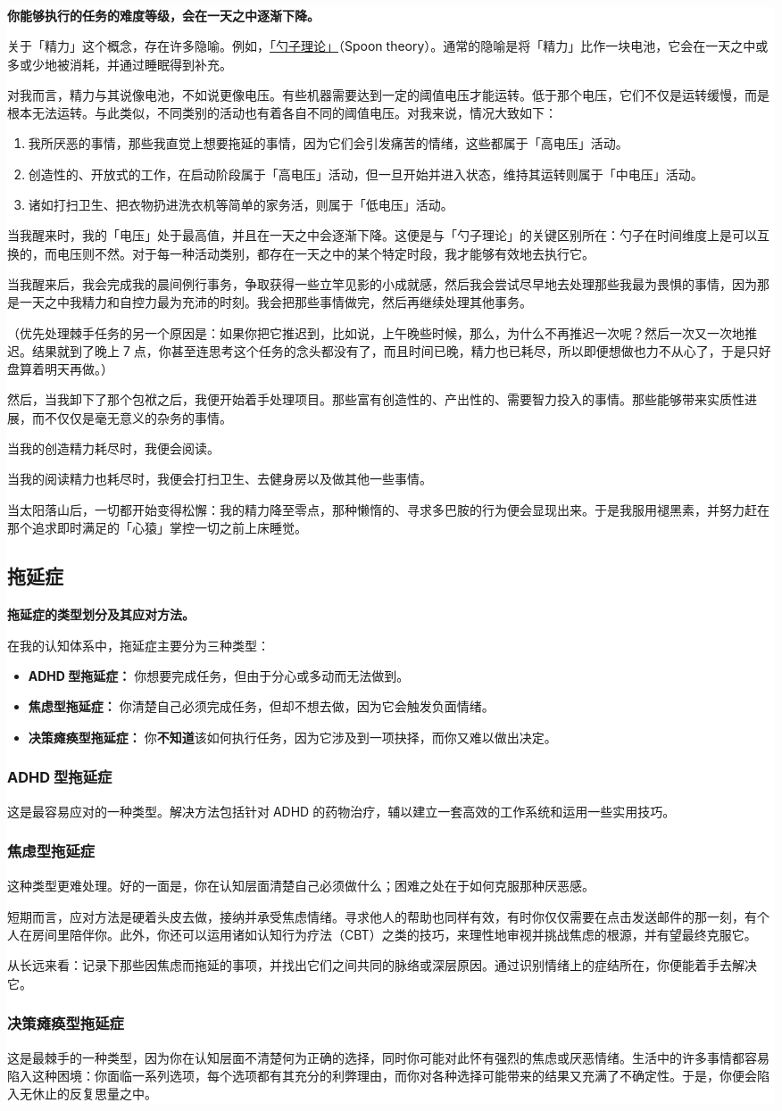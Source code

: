 **你能够执行的任务的难度等级，会在一天之中逐渐下降。**

关于「精力」这个概念，存在许多隐喻。例如，[「勺子理论」](https://en.wikipedia.org/wiki/Spoon_theory)（Spoon theory）。通常的隐喻是将「精力」比作一块电池，它会在一天之中或多或少地被消耗，并通过睡眠得到补充。

对我而言，精力与其说像电池，不如说更像电压。有些机器需要达到一定的阈值电压才能运转。低于那个电压，它们不仅是运转缓慢，而是根本无法运转。与此类似，不同类别的活动也有着各自不同的阈值电压。对我来说，情况大致如下：

1. 我所厌恶的事情，那些我直觉上想要拖延的事情，因为它们会引发痛苦的情绪，这些都属于「高电压」活动。

2. 创造性的、开放式的工作，在启动阶段属于「高电压」活动，但一旦开始并进入状态，维持其运转则属于「中电压」活动。

3. 诸如打扫卫生、把衣物扔进洗衣机等简单的家务活，则属于「低电压」活动。

当我醒来时，我的「电压」处于最高值，并且在一天之中会逐渐下降。这便是与「勺子理论」的关键区别所在：勺子在时间维度上是可以互换的，而电压则不然。对于每一种活动类别，都存在一天之中的某个特定时段，我才能够有效地去执行它。

当我醒来后，我会完成我的晨间例行事务，争取获得一些立竿见影的小成就感，然后我会尝试尽早地去处理那些我最为畏惧的事情，因为那是一天之中我精力和自控力最为充沛的时刻。我会把那些事情做完，然后再继续处理其他事务。

（优先处理棘手任务的另一个原因是：如果你把它推迟到，比如说，上午晚些时候，那么，为什么不再推迟一次呢？然后一次又一次地推迟。结果就到了晚上 7 点，你甚至连思考这个任务的念头都没有了，而且时间已晚，精力也已耗尽，所以即便想做也力不从心了，于是只好盘算着明天再做。）

然后，当我卸下了那个包袱之后，我便开始着手处理项目。那些富有创造性的、产出性的、需要智力投入的事情。那些能够带来实质性进展，而不仅仅是毫无意义的杂务的事情。

当我的创造精力耗尽时，我便会阅读。

当我的阅读精力也耗尽时，我便会打扫卫生、去健身房以及做其他一些事情。

当太阳落山后，一切都开始变得松懈：我的精力降至零点，那种懒惰的、寻求多巴胺的行为便会显现出来。于是我服用褪黑素，并努力赶在那个追求即时满足的「心猿」掌控一切之前上床睡觉。

## 拖延症

**拖延症的类型划分及其应对方法。**

在我的认知体系中，拖延症主要分为三种类型：

- **ADHD 型拖延症：** 你想要完成任务，但由于分心或多动而无法做到。

- **焦虑型拖延症：** 你清楚自己必须完成任务，但却不想去做，因为它会触发负面情绪。

- **决策瘫痪型拖延症：** 你**不知道**该如何执行任务，因为它涉及到一项抉择，而你又难以做出决定。

### ADHD 型拖延症

这是最容易应对的一种类型。解决方法包括针对 ADHD 的药物治疗，辅以建立一套高效的工作系统和运用一些实用技巧。

### 焦虑型拖延症

这种类型更难处理。好的一面是，你在认知层面清楚自己必须做什么；困难之处在于如何克服那种厌恶感。

短期而言，应对方法是硬着头皮去做，接纳并承受焦虑情绪。寻求他人的帮助也同样有效，有时你仅仅需要在点击发送邮件的那一刻，有个人在房间里陪伴你。此外，你还可以运用诸如认知行为疗法（CBT）之类的技巧，来理性地审视并挑战焦虑的根源，并有望最终克服它。

从长远来看：记录下那些因焦虑而拖延的事项，并找出它们之间共同的脉络或深层原因。通过识别情绪上的症结所在，你便能着手去解决它。

### 决策瘫痪型拖延症

这是最棘手的一种类型，因为你在认知层面不清楚何为正确的选择，同时你可能对此怀有强烈的焦虑或厌恶情绪。生活中的许多事情都容易陷入这种困境：你面临一系列选项，每个选项都有其充分的利弊理由，而你对各种选择可能带来的结果又充满了不确定性。于是，你便会陷入无休止的反复思量之中。
